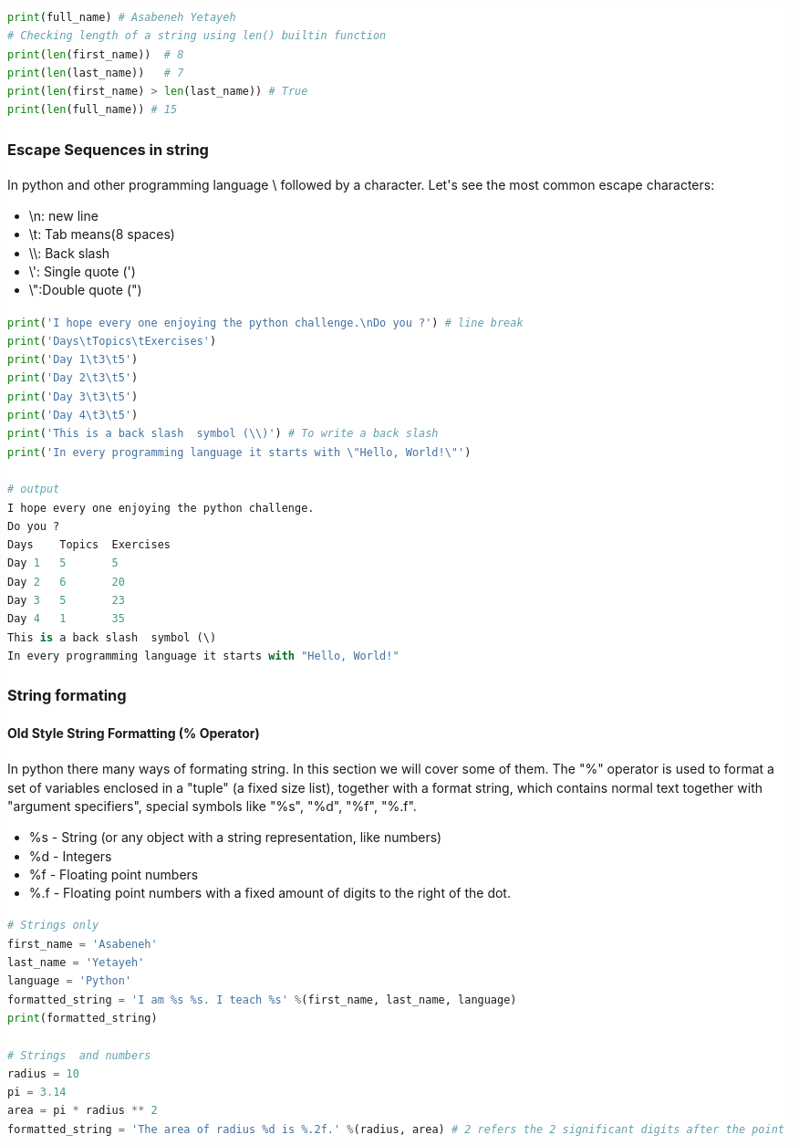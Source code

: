   ```py
  print(full_name) # Asabeneh Yetayeh
  # Checking length of a string using len() builtin function
  print(len(first_name))  # 8
  print(len(last_name))   # 7
  print(len(first_name) > len(last_name)) # True
  print(len(full_name)) # 15
  ```
### Escape Sequences in string
In python and other programming language \ followed by a character. Let's see the most common escape characters:
* \n: new line
* \t: Tab means(8 spaces)
* \\\\: Back slash
* \\': Single quote (')
* \\":Double quote (")
```py
print('I hope every one enjoying the python challenge.\nDo you ?') # line break
print('Days\tTopics\tExercises')
print('Day 1\t3\t5')
print('Day 2\t3\t5')
print('Day 3\t3\t5')
print('Day 4\t3\t5')
print('This is a back slash  symbol (\\)') # To write a back slash
print('In every programming language it starts with \"Hello, World!\"') 

# output
I hope every one enjoying the python challenge.
Do you ?
Days	Topics	Exercises
Day 1	5	    5
Day 2	6	    20
Day 3	5	    23
Day 4	1	    35
This is a back slash  symbol (\)
In every programming language it starts with "Hello, World!"
```
### String formating
#### Old Style String Formatting (% Operator)
In python there many ways of formating string. In this section we will cover some of them.
The "%" operator is used to format a set of variables enclosed in a "tuple" (a fixed size list), together with a format string, which contains normal text together with "argument specifiers", special symbols like "%s",  "%d", "%f", "%.<number of digits>f". 
* %s - String (or any object with a string representation, like numbers)
* %d - Integers
* %f - Floating point numbers
* %.<number of digits>f - Floating point numbers with a fixed amount of digits to the right of the dot.

```py
# Strings only
first_name = 'Asabeneh'
last_name = 'Yetayeh'
language = 'Python'
formatted_string = 'I am %s %s. I teach %s' %(first_name, last_name, language)
print(formatted_string)

# Strings  and numbers
radius = 10
pi = 3.14
area = pi * radius ** 2
formatted_string = 'The area of radius %d is %.2f.' %(radius, area) # 2 refers the 2 significant digits after the point
```